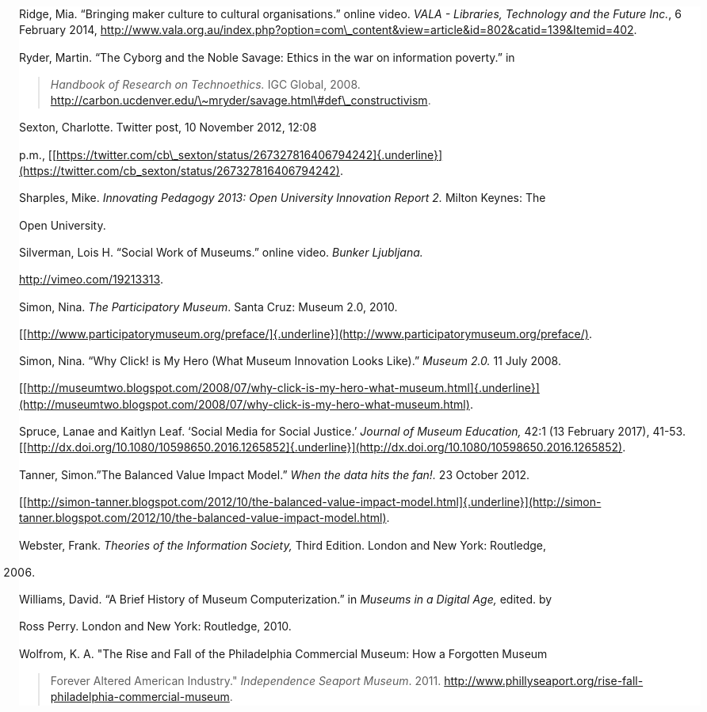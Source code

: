 Ridge, Mia. “Bringing maker culture to cultural organisations.” online video. *VALA - Libraries, Technology and the Future Inc.*, 6 February 2014, http://www.vala.org.au/index.php?option=com\_content&view=article&id=802&catid=139&Itemid=402.

Ryder, Martin. “The Cyborg and the Noble Savage: Ethics in the war on information poverty.” in

> *Handbook of Research on Technoethics.* IGC Global, 2008. http://carbon.ucdenver.edu/\~mryder/savage.html\#def\_constructivism.

Sexton, Charlotte. Twitter post, 10 November 2012, 12:08

p.m., [[https://twitter.com/cb\_sexton/status/267327816406794242]{.underline}](https://twitter.com/cb_sexton/status/267327816406794242).

Sharples, Mike. *Innovating Pedagogy 2013: Open University Innovation Report 2.* Milton Keynes: The

Open University.

Silverman, Lois H. “Social Work of Museums.” online video. *Bunker Ljubljana.*

http://vimeo.com/19213313.

Simon, Nina. *The Participatory Museum*. Santa Cruz: Museum 2.0, 2010.

[[http://www.participatorymuseum.org/preface/]{.underline}](http://www.participatorymuseum.org/preface/).

Simon, Nina. “Why Click! is My Hero (What Museum Innovation Looks Like).” *Museum 2.0.* 11 July 2008.

[[http://museumtwo.blogspot.com/2008/07/why-click-is-my-hero-what-museum.html]{.underline}](http://museumtwo.blogspot.com/2008/07/why-click-is-my-hero-what-museum.html).

Spruce, Lanae and Kaitlyn Leaf. ‘Social Media for Social Justice.’ *Journal of Museum Education,* 42:1 (13 February 2017), 41-53. [[http://dx.doi.org/10.1080/10598650.2016.1265852]{.underline}](http://dx.doi.org/10.1080/10598650.2016.1265852).

Tanner, Simon.”The Balanced Value Impact Model.” *When the data hits the fan!.* 23 October 2012.

[[http://simon-tanner.blogspot.com/2012/10/the-balanced-value-impact-model.html]{.underline}](http://simon-tanner.blogspot.com/2012/10/the-balanced-value-impact-model.html).

Webster, Frank. *Theories of the Information Society,* Third Edition. London and New York: Routledge,

2006.

Williams, David. “A Brief History of Museum Computerization.” in *Museums in a Digital Age,* edited. by

Ross Perry. London and New York: Routledge, 2010.

Wolfrom, K. A. "The Rise and Fall of the Philadelphia Commercial Museum: How a Forgotten Museum

> Forever Altered American Industry." *Independence Seaport Museum*. 2011. http://www.phillyseaport.org/rise-fall-philadelphia-commercial-museum.

[^1]: Alistair Duff, *Information Society Studies* (London and New York: Routledge, 2000), pp. 3-4.

[^2]: Frank Webster, *Theories of the Information Society,* Third Edition (London and New York: Routledge, 2006), pp. 8–31.

[^3]: [[http://en.wikipedia.org/wiki/Information\_society]{.underline}](http://en.wikipedia.org/wiki/Information_society). It should be noted that Wikipedia is not considered by the author an authoritative source for information about the information society, but perhaps a definition collaboratively developed, such as the one provided here from Wikipedia is suitable given the subject matter.

[^4]: David Williams, ‘A Brief History of Museum Computerization’, in *Museums in a Digital Age,* ed. by Ross Perry (London and New York: Routledge, 2010), pp. 15–21 (p. 16).

[^5]: George MacDonald and Stephen Alsford, ‘The Museum as Information Utility’, in *Museums in a Digital Age,* ed. by Ross Perry (London and New York: Routledge, 2010), p. 72.

[^6]: George MacDonald and Stephen Alsford, ‘The Museum as Information Utility’, in *Museums in a Digital Age,* ed. by Ross Perry (London and New York: Routledge, 2010), p. 74.

[^7]: Lanae Spruce & Kaitlyn Leaf, ‘Social Media for Social Justice.’ Journal of


[^8]: For additional information on open education resources, see the ISKME OER Commons, at https://www.oercommons.org/about.
[^9]: Ross Parry and Andrew Sawyer, ‘Space and the machine, Adaptive museums, pervasive technology and the new gallery environment’, *Reshaping Museum Space, Architecture, Design, Exhibitions,* (Abingdon: Routledge, 2005), p. 39.
[^10]: John H. Falk and Lynn D. Dierking, ‘Learning from Museums: Visitor Experiences and the Making of Meaning’, (Walnut Creek: Altamira, 2000), p. 219.
[^11]: Lois H. Silverman, ‘Social Work of Museums’, online video, *Bunker Ljubljana,* [[http://vimeo.com/19213313]{.underline}](http://vimeo.com/19213313).
[^12]: Pew Internet and American Life Project (May 2013), [http://www.pewinternet.org/fact-sheet/internet-broadband/]{.underline}.
[^13]: Charlotte Sexton, ‘\@sdarrough says 'If you can't Google something does it exist?' \#mcn2012moma \#mcn2012’, Twitter, 10 November 2012, [[https://twitter.com/cb\_sexton/status/267327816406794242]{.underline}](https://twitter.com/cb_sexton/status/267327816406794242).
[^14]: National Information Standards Organization, *Understanding Metadata,* (Bethesda: NISO Press, 2004), [[http://www.niso.org/publications/press/UnderstandingMetadata.pdf]{.underline}](http://www.niso.org/publications/press/UnderstandingMetadata.pdf).
[^15]: John Voss, ‘About LODAM’, [[http://lodlam.net/about/]{.underline}](http://lodlam.net/about/).
[^16]: Seb Chan, ‘Tagging and Searching – Serendipity and museum collection databases’, in J. Trant and D. Bearman (eds.). *Museums and the Web 2007: Proceedings,* Toronto: Archives & Museum Informatics, 1 March, 2007, [[http://www.museumsandtheweb.com/mw2007/papers/chan/chan.html]{.underline}](http://www.museumsandtheweb.com/mw2007/papers/chan/chan.html).
[^17]: For additional information on one mechanism of online advertising, see the frequently asked questions for Google Adwords at http://www.google.com/adwords/how-it-works/faq.html.
[^18]: For additional information on Amazon’s recommendation engine see http://tech.fortune.cnn.com/2012/07/30/amazon-5/.
[^19]: For additional information on how Reddit displays content, see http://www.reddit.com/wiki/faq.
[^20]: Henry Jenkins, ‘Confronting the Challenges of Participatory Culture: Media Education for the 21st Century (Part One)’, Confessions of an Aca-Fan, 20 October 2006, [[http://henryjenkins.org/2006/10/confronting\_the\_challenges\_of.html]{.underline}](http://henryjenkins.org/2006/10/confronting_the_challenges_of.html).
[^21]: Susan Cairns, ‘Mutualizing Museum Knowledge: Folksonomies and the Changing Shape of Expertise,’ *Curator: The Museum Journal*, 56: 107–119, 7 January 2013, [[http://onlinelibrary.wiley.com/doi/10.1111/cura.12011/full]{.underline}](http://onlinelibrary.wiley.com/doi/10.1111/cura.12011/full).
[^22]: Ken Arnold, *Cabinets for the Curious: Looking Back at Early English Museums,* (Hants and Burlington: Ashgate Publishing, 2006), p. 5.
[^23]: Nina Simon, *The Participatory Museum*, (Santa Cruz: Museum 2.0, 2010), p. preface, [[http://www.participatorymuseum.org/preface/]{.underline}](http://www.participatorymuseum.org/preface/).
[^24]: Jeff Howe, ‘The rise of crowdsourcing’, *Wired* 14(06), 14 June 2006, [[http://www.wired.com/wired/archive/14.06/crowds.html]{.underline}](http://www.wired.com/wired/archive/14.06/crowds.html).
[^25]: Daren C. Brabham, ‘Crowdsourcing and Governance’, Confessions of an Aca-Fan, 10 August 2009, [[http://henryjenkins.org/2009/08/get\_ready\_to\_participate\_crowd.html]{.underline}](http://henryjenkins.org/2009/08/get_ready_to_participate_crowd.html).
[^26]: Trevor Owens, ‘The Crowd and the Library’, Trevor Owens, 20 May 2012, [[http://www.trevorowens.org/2012/05/the-crowd-and-the-library/]{.underline}](http://www.trevorowens.org/2012/05/the-crowd-and-the-library/).
[^27]: Elizabeth Merritt, ‘Crowdsource the Museum?’, Center for the Future of Museums Blog, 20 August 2009, [[http://futureofmuseums.blogspot.com/2009/08/crowsource-museum.html]{.underline}](http://futureofmuseums.blogspot.com/2009/08/crowsource-museum.html).
[^28]: Click! A Crowd-curated Exhibition, temporary exhibition, 27 June to 10 August, 2007, Brooklyn Museum, Brooklyn.
[^29]: Ken Johnson, ‘3,344 People May Not Know Art but Know What They Like’, *New York Times,* 4 July 2008, [[http://www.nytimes.com/2008/07/04/arts/design/04clic.html]{.underline}](http://www.nytimes.com/2008/07/04/arts/design/04clic.html).
[^30]: Robin Givhan, ‘Proles vs. Pros: An Experiment In Curating’, *The Washington Post,* 6 July 2008, [[http://www.washingtonpost.com/wp-dyn/content/article/2008/07/03/AR2008070301509.html]{.underline}](http://www.washingtonpost.com/wp-dyn/content/article/2008/07/03/AR2008070301509.html).
[^31]: Nina Simon, ‘Why Click! is My Hero (What Museum Innovation Looks Like)’, Museum 2.0, 11 July 2008, [[http://museumtwo.blogspot.com/2008/07/why-click-is-my-hero-what-museum.html]{.underline}](http://museumtwo.blogspot.com/2008/07/why-click-is-my-hero-what-museum.html).
[^32]: For more information on the Smithsonian Transcription Center, see https://transcription.si.edu/.
[^33]: Chris Anderson, ‘20 Years of Wired: Maker movement’, *Wired,* 2 May 2013, [[http://www.wired.co.uk/magazine/archive/2013/06/feature-20-years-of-wired/maker-movement]{.underline}](http://www.wired.co.uk/magazine/archive/2013/06/feature-20-years-of-wired/maker-movement).
[^34]: Mia Ridge, ‘Bringing maker culture to cultural organisations’, online video, *VALA - Libraries, Technology and the Future Inc.,* 6 February 2014, [[http://www.vala.org.au/index.php?option=com\_content&view=article&id=802&catid=139&Itemid=402]{.underline}](http://www.vala.org.au/index.php?option=com_content&view=article&id=802&catid=139&Itemid=402).
[^35]: Chris Anderson, *Makers,* *The New Industrial Revolution,* (New York: Crown Business, 2012), p. 21.
[^36]: Evgeny Morozo, ‘Making It: Pick up a spot welder and join the revolution’, *The New Yorker,* 13 January 2014, [[http://www.newyorker.com/magazine/2014/01/13/making-it-2]{.underline}](http://www.newyorker.com/magazine/2014/01/13/making-it-2).
[^37]: Mike Sharples, *Innovating Pedagogy 2013: Open University Innovation Report 2*, (Milton Keynes: The Open University), p. 5.
[^38]: Edith Ackermann, ‘Piaget’s Constructivism, Papert’s Constructionism: What’s the difference?’, *Future of Learning,* [[http://learning.media.mit.edu/content/publications/EA.Piaget%20\_%20Papert.pdf]{.underline}](http://learning.media.mit.edu/content/publications/EA.Piaget%20_%20Papert.pdf).
[^39]: Martin Ryder, ‘The Cyborg and the Noble Savage: Ethics in the war on information poverty’, *Handbook of Research on Technoethics,* (IGC Global, 2008), [[http://carbon.ucdenver.edu/\~mryder/savage.html\#def\_constructivism]{.underline}](http://carbon.ucdenver.edu/~mryder/savage.html#def_constructivism).
[^40]: Ackermann, ‘Piaget’s Constructivism, Papert’s Constructionism: What’s the difference?
[^41]: Craig Deeda, Thomas M. Leskob, and Valerie Lovejoy, ‘Teacher adaptation to personalized learning spaces’, *Teacher Development: An international journal of teachers' professional development,* Volume 18, Issue 3, 7 July 2014.
[^42]: For additional information on Tes Blendspace, see https://www.tes.com/lessons.
[^43]: National Portrait Gallery, National Portrait Gallery/Smithsonian American Art Museum Commemorative Guide, (Beckon Books, 2015).
[^44]: K.A. Wolfrom, ‘The Rise and Fall of the Philadelphia Commercial Museum: How a Forgotten Museum Forever Altered American Industry,’ *Independence Seaport Museum*, [[http://www.phillyseaport.org/rise-fall-philadelphia-commercial-museum]{.underline}](http://www.phillyseaport.org/rise-fall-philadelphia-commercial-museum).
[^45]: J. Ito and L. Langa, ‘Remedial Evaluation of the Materials Distributed at the Smithsonian Institution's Annual Teachers' Night,’ *Smithsonian Center for Education Museum Studies.*
[^46]: Nina Simon, *The Participatory Museum*, (Santa Cruz: Museum 2.0, 2010), p. Chapter 10, [[http://www.participatorymuseum.org/chapter10/]{.underline}](http://www.participatorymuseum.org/chapter10/).
[^47]: Simon Tanner, ‘The Balanced Value Impact Model’, When the data hits the fan!, 23 October 2012, [[http://simon-tanner.blogspot.com/2012/10/the-balanced-value-impact-model.html]{.underline}](http://simon-tanner.blogspot.com/2012/10/the-balanced-value-impact-model.html).
[^48]: See the Balanced Value Impact Model, from the King’s Digital Consultancy Service, accessible at [[http://www.kdcs.kcl.ac.uk/innovation/impact.html]{.underline}](http://www.kdcs.kcl.ac.uk/innovation/impact.html)
[^49]: Nick Poole, ‘New Contexts for Museum Information’ (Collections Trust, 2012), pp. 5–6.
[^50]: Nina Simon, *The Participatory Museum*, (Santa Cruz: Museum 2.0, 2010), p. chapter 1, http://www.participatorymuseum.org/chapter1/.
[^51]: ‘MCN 2012: The Future of Collections Management Systems’, online video, Museum Computer Network, 1 May 2013, https://www.youtube.com/watch?v=93cR1vqY3Xk.
[^52]: Bill Adair, Benjamin Filene, and Laura Koloski, ‘Introduction’, *Letting Go? Sharing Historical Authority in a User-Generated World* (Philadelphia: The Pew Center for Arts & Heritage, 2011), p. 11.
[^53]: Lewis DVorkin, ‘Forbes Contributors Talk About Our Model for Entrepreneurial Journalism’, *Forbes*, 1 December 2011, http://www.forbes.com/sites/lewisdvorkin/2011/12/01/forbes-contributors-talk-about-our-model-for-entrepreneurial-journalism/.
[^54]: ‘MCN 2012: The Future of Collections Management Systems’, online video, Museum Computer Network, 1 May 2013, https://www.youtube.com/watch?v=93cR1vqY3Xk.
[^55]: Nick Poole, ‘New Contexts for Museum Information’ (Collections Trust, 2012), p. 5.
[^56]: Digital Library Assessment Interest Group, ‘Setting a Foundation for Assessing Content Reuse: A White Paper From the Developing a Framework for Measuring Reuse of Digital Objects project,’ 25 September 2018, https://osf.io/y9ghc/.
[^57]: For an example of how one institution, the Folger Shakespeare Library describes their curatorial files, see https://folgerpedia.folger.edu/Curatorial\_files.
[^58]:  Darren Milligan, ‘Trying to source some examples, anecdotes, or writing on how museums capture (like in their CIS, etc.) non-institutional contextualization of digitized collection objects. This might include: external publishing platforms, social media activity, educational uses. (Please RT)’, Twitter, 9 January 2019, [[https://twitter.com/DarrenMilligan/status/1083012231720247296]{.underline}](https://twitter.com/DarrenMilligan/status/1083012231720247296).
[^59]: Seb Chan, ‘ Seems like this is a job for \@webrecorder\_io and integrating that with a CI/M/S. And embracing the notion of both distributed collections and distributed meaning making.‘, Twitter, 9 January 2019, [[https://twitter.com/sebchan/status/1083174497543348224]{.underline}](https://twitter.com/sebchan/status/1083174497543348224).